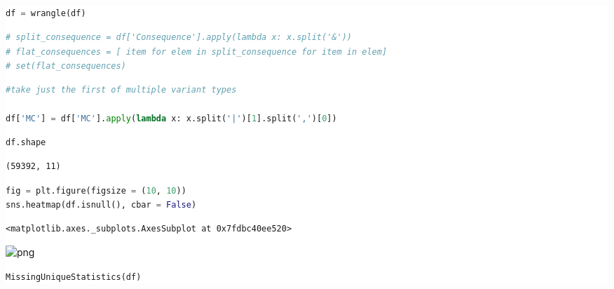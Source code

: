 
```python
df = wrangle(df)
```


```python
# split_consequence = df['Consequence'].apply(lambda x: x.split('&'))
# flat_consequences = [ item for elem in split_consequence for item in elem]
# set(flat_consequences)
```


```python
#take just the first of multiple variant types

df['MC'] = df['MC'].apply(lambda x: x.split('|')[1].split(',')[0])
```


```python
df.shape
```




    (59392, 11)




```python
fig = plt.figure(figsize = (10, 10))
sns.heatmap(df.isnull(), cbar = False)
```




    <matplotlib.axes._subplots.AxesSubplot at 0x7fdbc40ee520>





![png](Unit2_project_RoughDraft_2_files/Unit2_project_RoughDraft_2_21_1.png)




```python
MissingUniqueStatistics(df)
```




<div>
<style scoped>
    .dataframe tbody tr th:only-of-type {
        vertical-align: middle;
    }

    .dataframe tbody tr th {
        vertical-align: top;
    }
